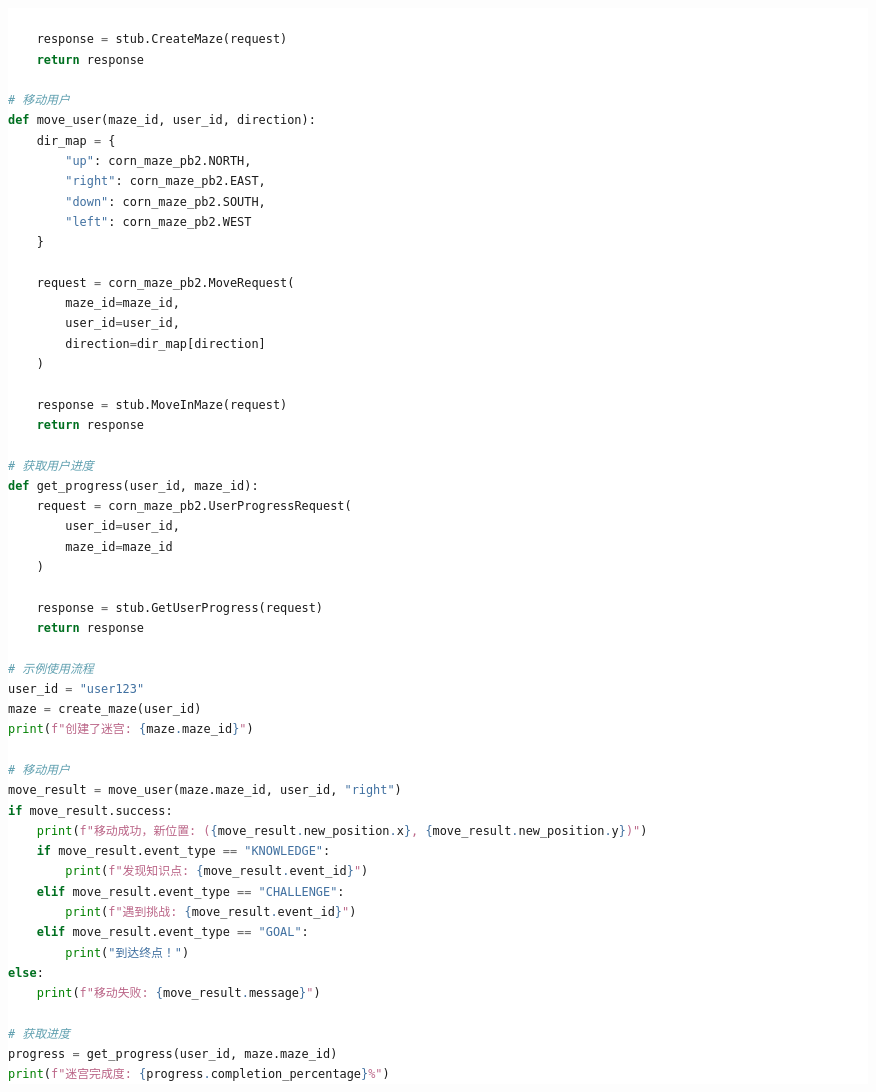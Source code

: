 ```python
    
    response = stub.CreateMaze(request)
    return response

# 移动用户
def move_user(maze_id, user_id, direction):
    dir_map = {
        "up": corn_maze_pb2.NORTH,
        "right": corn_maze_pb2.EAST,
        "down": corn_maze_pb2.SOUTH,
        "left": corn_maze_pb2.WEST
    }
    
    request = corn_maze_pb2.MoveRequest(
        maze_id=maze_id,
        user_id=user_id,
        direction=dir_map[direction]
    )
    
    response = stub.MoveInMaze(request)
    return response

# 获取用户进度
def get_progress(user_id, maze_id):
    request = corn_maze_pb2.UserProgressRequest(
        user_id=user_id,
        maze_id=maze_id
    )
    
    response = stub.GetUserProgress(request)
    return response

# 示例使用流程
user_id = "user123"
maze = create_maze(user_id)
print(f"创建了迷宫: {maze.maze_id}")

# 移动用户
move_result = move_user(maze.maze_id, user_id, "right")
if move_result.success:
    print(f"移动成功，新位置: ({move_result.new_position.x}, {move_result.new_position.y})")
    if move_result.event_type == "KNOWLEDGE":
        print(f"发现知识点: {move_result.event_id}")
    elif move_result.event_type == "CHALLENGE":
        print(f"遇到挑战: {move_result.event_id}")
    elif move_result.event_type == "GOAL":
        print("到达终点！")
else:
    print(f"移动失败: {move_result.message}")

# 获取进度
progress = get_progress(user_id, maze.maze_id)
print(f"迷宫完成度: {progress.completion_percentage}%")
```
